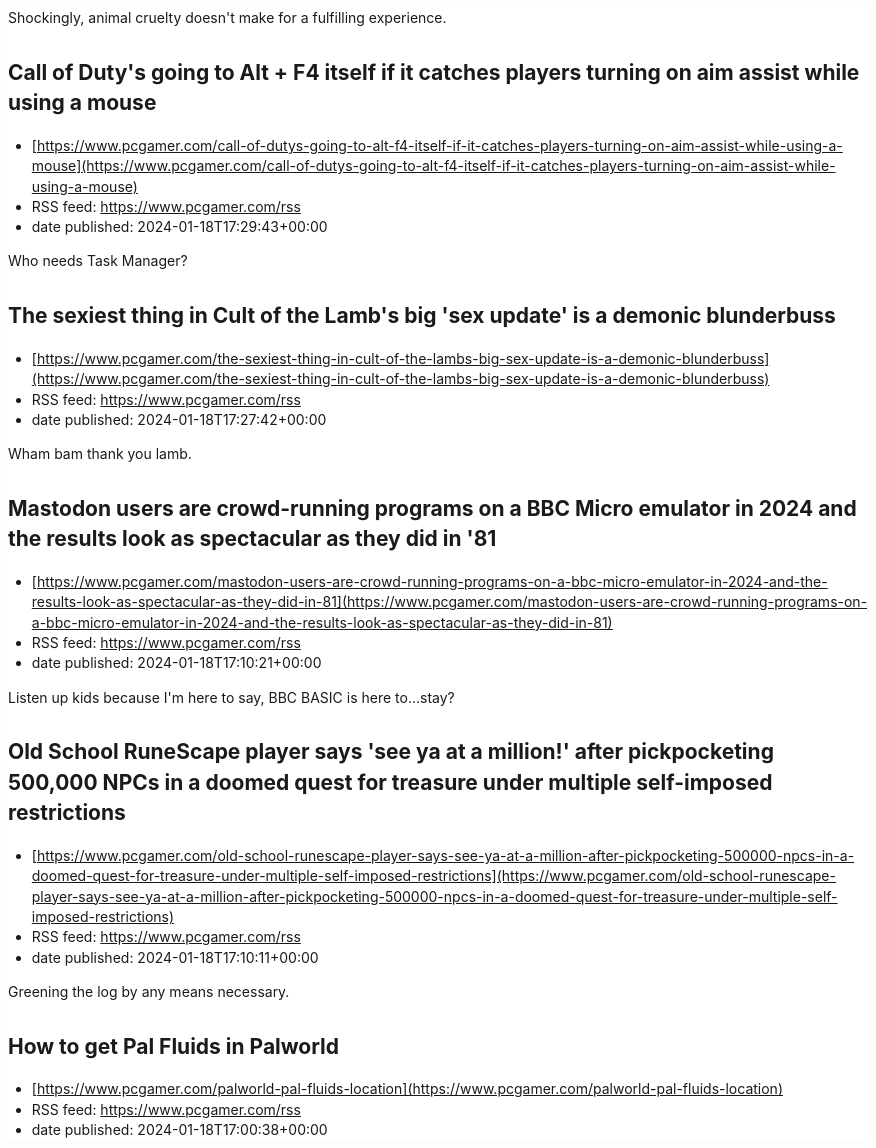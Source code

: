Shockingly, animal cruelty doesn't make for a fulfilling experience.

## Call of Duty's going to Alt + F4 itself if it catches players turning on aim assist while using a mouse
 - [https://www.pcgamer.com/call-of-dutys-going-to-alt-f4-itself-if-it-catches-players-turning-on-aim-assist-while-using-a-mouse](https://www.pcgamer.com/call-of-dutys-going-to-alt-f4-itself-if-it-catches-players-turning-on-aim-assist-while-using-a-mouse)
 - RSS feed: https://www.pcgamer.com/rss
 - date published: 2024-01-18T17:29:43+00:00

Who needs Task Manager?

## The sexiest thing in Cult of the Lamb's big 'sex update' is a demonic blunderbuss
 - [https://www.pcgamer.com/the-sexiest-thing-in-cult-of-the-lambs-big-sex-update-is-a-demonic-blunderbuss](https://www.pcgamer.com/the-sexiest-thing-in-cult-of-the-lambs-big-sex-update-is-a-demonic-blunderbuss)
 - RSS feed: https://www.pcgamer.com/rss
 - date published: 2024-01-18T17:27:42+00:00

Wham bam thank you lamb.

## Mastodon users are crowd-running programs on a BBC Micro emulator in 2024 and the results look as spectacular as they did in '81
 - [https://www.pcgamer.com/mastodon-users-are-crowd-running-programs-on-a-bbc-micro-emulator-in-2024-and-the-results-look-as-spectacular-as-they-did-in-81](https://www.pcgamer.com/mastodon-users-are-crowd-running-programs-on-a-bbc-micro-emulator-in-2024-and-the-results-look-as-spectacular-as-they-did-in-81)
 - RSS feed: https://www.pcgamer.com/rss
 - date published: 2024-01-18T17:10:21+00:00

Listen up kids because I'm here to say, BBC BASIC is here to…stay?

## Old School RuneScape player says 'see ya at a million!' after pickpocketing 500,000 NPCs in a doomed quest for treasure under multiple self-imposed restrictions
 - [https://www.pcgamer.com/old-school-runescape-player-says-see-ya-at-a-million-after-pickpocketing-500000-npcs-in-a-doomed-quest-for-treasure-under-multiple-self-imposed-restrictions](https://www.pcgamer.com/old-school-runescape-player-says-see-ya-at-a-million-after-pickpocketing-500000-npcs-in-a-doomed-quest-for-treasure-under-multiple-self-imposed-restrictions)
 - RSS feed: https://www.pcgamer.com/rss
 - date published: 2024-01-18T17:10:11+00:00

Greening the log by any means necessary.

## How to get Pal Fluids in Palworld
 - [https://www.pcgamer.com/palworld-pal-fluids-location](https://www.pcgamer.com/palworld-pal-fluids-location)
 - RSS feed: https://www.pcgamer.com/rss
 - date published: 2024-01-18T17:00:38+00:00
